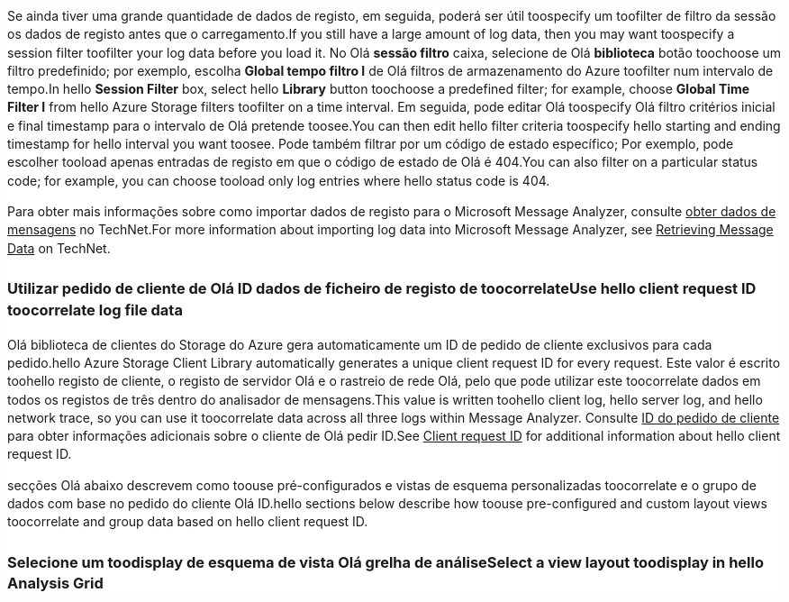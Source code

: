 <span data-ttu-id="df010-288">Se ainda tiver uma grande quantidade de dados de registo, em seguida, poderá ser útil toospecify um toofilter de filtro da sessão os dados de registo antes que o carregamento.</span><span class="sxs-lookup"><span data-stu-id="df010-288">If you still have a large amount of log data, then you may want toospecify a session filter toofilter your log data before you load it.</span></span> <span data-ttu-id="df010-289">No Olá **sessão filtro** caixa, selecione de Olá **biblioteca** botão toochoose um filtro predefinido; por exemplo, escolha **Global tempo filtro I** de Olá filtros de armazenamento do Azure toofilter num intervalo de tempo.</span><span class="sxs-lookup"><span data-stu-id="df010-289">In hello **Session Filter** box, select hello **Library** button toochoose a predefined filter; for example, choose **Global Time Filter I** from hello Azure Storage filters toofilter on a time interval.</span></span> <span data-ttu-id="df010-290">Em seguida, pode editar Olá toospecify Olá filtro critérios inicial e final timestamp para o intervalo de Olá pretende toosee.</span><span class="sxs-lookup"><span data-stu-id="df010-290">You can then edit hello filter criteria toospecify hello starting and ending timestamp for hello interval you want toosee.</span></span> <span data-ttu-id="df010-291">Pode também filtrar por um código de estado específico; Por exemplo, pode escolher tooload apenas entradas de registo em que o código de estado de Olá é 404.</span><span class="sxs-lookup"><span data-stu-id="df010-291">You can also filter on a particular status code; for example, you can choose tooload only log entries where hello status code is 404.</span></span>

<span data-ttu-id="df010-292">Para obter mais informações sobre como importar dados de registo para o Microsoft Message Analyzer, consulte [obter dados de mensagens](http://technet.microsoft.com/library/dn772437.aspx) no TechNet.</span><span class="sxs-lookup"><span data-stu-id="df010-292">For more information about importing log data into Microsoft Message Analyzer, see [Retrieving Message Data](http://technet.microsoft.com/library/dn772437.aspx) on TechNet.</span></span>

### <a name="use-hello-client-request-id-toocorrelate-log-file-data"></a><span data-ttu-id="df010-293">Utilizar pedido de cliente de Olá ID dados de ficheiro de registo de toocorrelate</span><span class="sxs-lookup"><span data-stu-id="df010-293">Use hello client request ID toocorrelate log file data</span></span>
<span data-ttu-id="df010-294">Olá biblioteca de clientes do Storage do Azure gera automaticamente um ID de pedido de cliente exclusivos para cada pedido.</span><span class="sxs-lookup"><span data-stu-id="df010-294">hello Azure Storage Client Library automatically generates a unique client request ID for every request.</span></span> <span data-ttu-id="df010-295">Este valor é escrito toohello registo de cliente, o registo de servidor Olá e o rastreio de rede Olá, pelo que pode utilizar este toocorrelate dados em todos os registos de três dentro do analisador de mensagens.</span><span class="sxs-lookup"><span data-stu-id="df010-295">This value is written toohello client log, hello server log, and hello network trace, so you can use it toocorrelate data across all three logs within Message Analyzer.</span></span> <span data-ttu-id="df010-296">Consulte [ID do pedido de cliente](storage-monitoring-diagnosing-troubleshooting.md#client-request-id) para obter informações adicionais sobre o cliente de Olá pedir ID.</span><span class="sxs-lookup"><span data-stu-id="df010-296">See [Client request ID](storage-monitoring-diagnosing-troubleshooting.md#client-request-id) for additional information about hello client request ID.</span></span>

<span data-ttu-id="df010-297">secções Olá abaixo descrevem como toouse pré-configurados e vistas de esquema personalizadas toocorrelate e o grupo de dados com base no pedido do cliente Olá ID.</span><span class="sxs-lookup"><span data-stu-id="df010-297">hello sections below describe how toouse pre-configured and custom layout views toocorrelate and group data based on hello client request ID.</span></span>

### <a name="select-a-view-layout-toodisplay-in-hello-analysis-grid"></a><span data-ttu-id="df010-298">Selecione um toodisplay de esquema de vista Olá grelha de análise</span><span class="sxs-lookup"><span data-stu-id="df010-298">Select a view layout toodisplay in hello Analysis Grid</span></span>